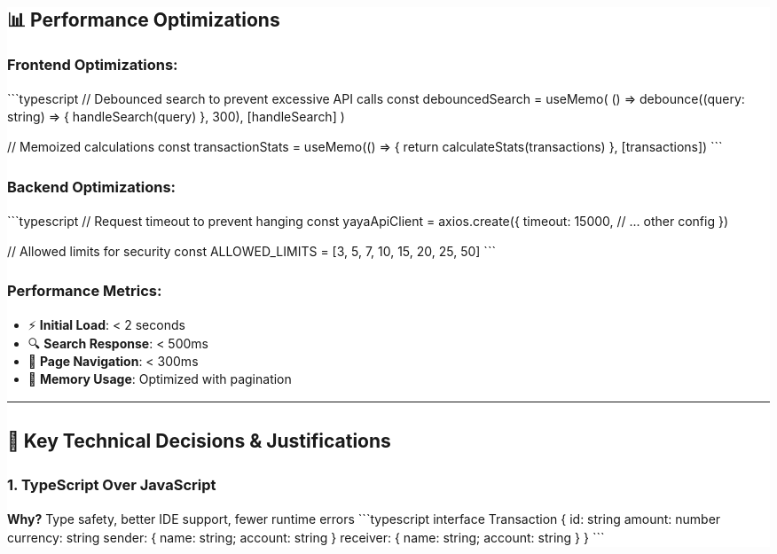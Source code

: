 
## 📊 **Performance Optimizations**

### **Frontend Optimizations:**
\`\`\`typescript
// Debounced search to prevent excessive API calls
const debouncedSearch = useMemo(
  () => debounce((query: string) => {
    handleSearch(query)
  }, 300),
  [handleSearch]
)

// Memoized calculations
const transactionStats = useMemo(() => {
  return calculateStats(transactions)
}, [transactions])
\`\`\`

### **Backend Optimizations:**
\`\`\`typescript
// Request timeout to prevent hanging
const yayaApiClient = axios.create({
  timeout: 15000,
  // ... other config
})

// Allowed limits for security
const ALLOWED_LIMITS = [3, 5, 7, 10, 15, 20, 25, 50]
\`\`\`

### **Performance Metrics:**
- ⚡ **Initial Load**: < 2 seconds
- 🔍 **Search Response**: < 500ms
- 📄 **Page Navigation**: < 300ms
- 💾 **Memory Usage**: Optimized with pagination

---

## 🎯 **Key Technical Decisions & Justifications**

### **1. TypeScript Over JavaScript**
**Why?** Type safety, better IDE support, fewer runtime errors
\`\`\`typescript
interface Transaction {
  id: string
  amount: number
  currency: string
  sender: { name: string; account: string }
  receiver: { name: string; account: string }
}
\`\`\`
